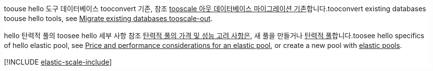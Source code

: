<span data-ttu-id="8e400-184">toouse hello 도구 데이터베이스 tooconvert 기존, 참조 [tooscale 아웃 데이터베이스 마이그레이션 기존](sql-database-elastic-convert-to-use-elastic-tools.md)합니다.</span><span class="sxs-lookup"><span data-stu-id="8e400-184">tooconvert existing databases toouse hello tools, see [Migrate existing databases tooscale-out](sql-database-elastic-convert-to-use-elastic-tools.md).</span></span>

<span data-ttu-id="8e400-185">hello 탄력적 풀의 toosee hello 세부 사항 참조 [탄력적 풀의 가격 및 성능 고려 사항은](sql-database-elastic-pool.md), 새 풀을 만들거나 [탄력적 풀](sql-database-elastic-pool-manage-portal.md)합니다.</span><span class="sxs-lookup"><span data-stu-id="8e400-185">toosee hello specifics of hello elastic pool, see [Price and performance considerations for an elastic pool](sql-database-elastic-pool.md), or create a new pool with [elastic pools](sql-database-elastic-pool-manage-portal.md).</span></span>  

[!INCLUDE [elastic-scale-include](../../includes/elastic-scale-include.md)]



[1]:./media/sql-database-elastic-scale-introduction/tools.png
[2]:./media/sql-database-elastic-scale-introduction/h_versus_vert.png
[3]:./media/sql-database-elastic-scale-introduction/overview.png
[4]:./media/sql-database-elastic-scale-introduction/single_v_multi_tenant.png

